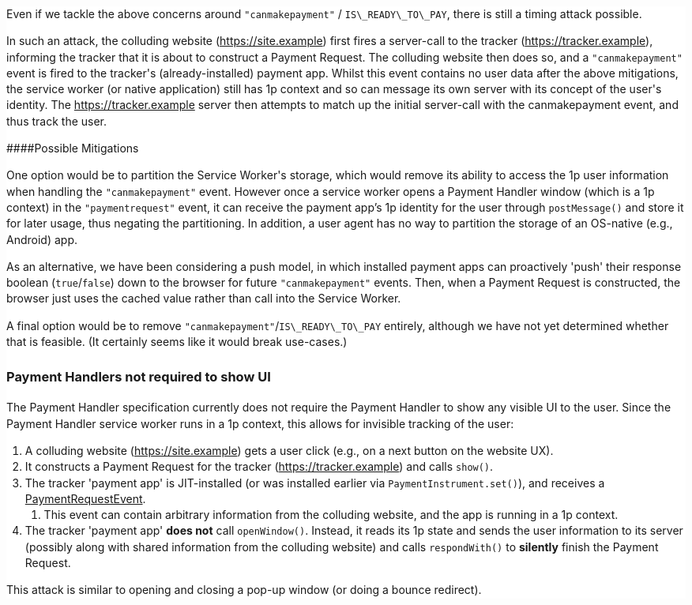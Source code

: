 Even if we tackle the above concerns around `"canmakepayment"` /
`IS\_READY\_TO\_PAY`, there is still a timing attack possible.

In such an attack, the colluding website (https://site.example) first fires a
server-call to the tracker (https://tracker.example), informing the tracker that
it is about to construct a Payment Request. The colluding website then does so,
and a `"canmakepayment"` event is fired to the tracker's (already-installed)
payment app. Whilst this event contains no user data after the above
mitigations, the service worker (or native application) still has 1p context and
so can message its own server with its concept of the user's identity. The
https://tracker.example server then attempts to match up the initial server-call
with the canmakepayment event, and thus track the user.

####Possible Mitigations

One option would be to partition the Service Worker's storage, which would
remove its ability to access the 1p user information when handling the
`"canmakepayment"` event. However once a service worker opens a Payment Handler
window (which is a 1p context) in the `"paymentrequest"` event, it can receive
the payment app’s 1p identity for the user through `postMessage()` and store it
for later usage, thus negating the partitioning. In addition, a user agent has
no way to partition the storage of an OS-native (e.g., Android) app.

As an alternative, we have been considering a push model, in which installed
payment apps can proactively 'push' their response boolean (`true`/`false`) down
to the browser for future `"canmakepayment"` events. Then, when a Payment
Request is constructed, the browser just uses the cached value rather than call
into the Service Worker.

A final option would be to remove `"canmakepayment"`/`IS\_READY\_TO\_PAY`
entirely, although we have not yet determined whether that is feasible. (It
certainly seems like it would break use-cases.)

### Payment Handlers not required to show UI

The Payment Handler specification currently does not require the Payment Handler
to show any visible UI to the user. Since the Payment Handler service worker
runs in a 1p context, this allows for invisible tracking of the user:

1. A colluding website (https://site.example) gets a user click (e.g., on a next
   button on the website UX).
1. It constructs a Payment Request for the tracker (https://tracker.example)
   and calls `show()`.
1. The tracker 'payment app' is JIT-installed (or was installed earlier via
   `PaymentInstrument.set()`), and receives a
   [PaymentRequestEvent](https://w3c.github.io/payment-handler/#the-paymentrequestevent).
    1. This event can contain arbitrary information from the colluding website,
       and the app is running in a 1p context.
1. The tracker 'payment app' **does not** call `openWindow()`. Instead, it reads
   its 1p state and sends the user information to its server (possibly along
   with shared information from the colluding website) and calls `respondWith()`
   to **silently** finish the Payment Request.

This attack is similar to opening and closing a pop-up window (or doing a bounce
redirect).
